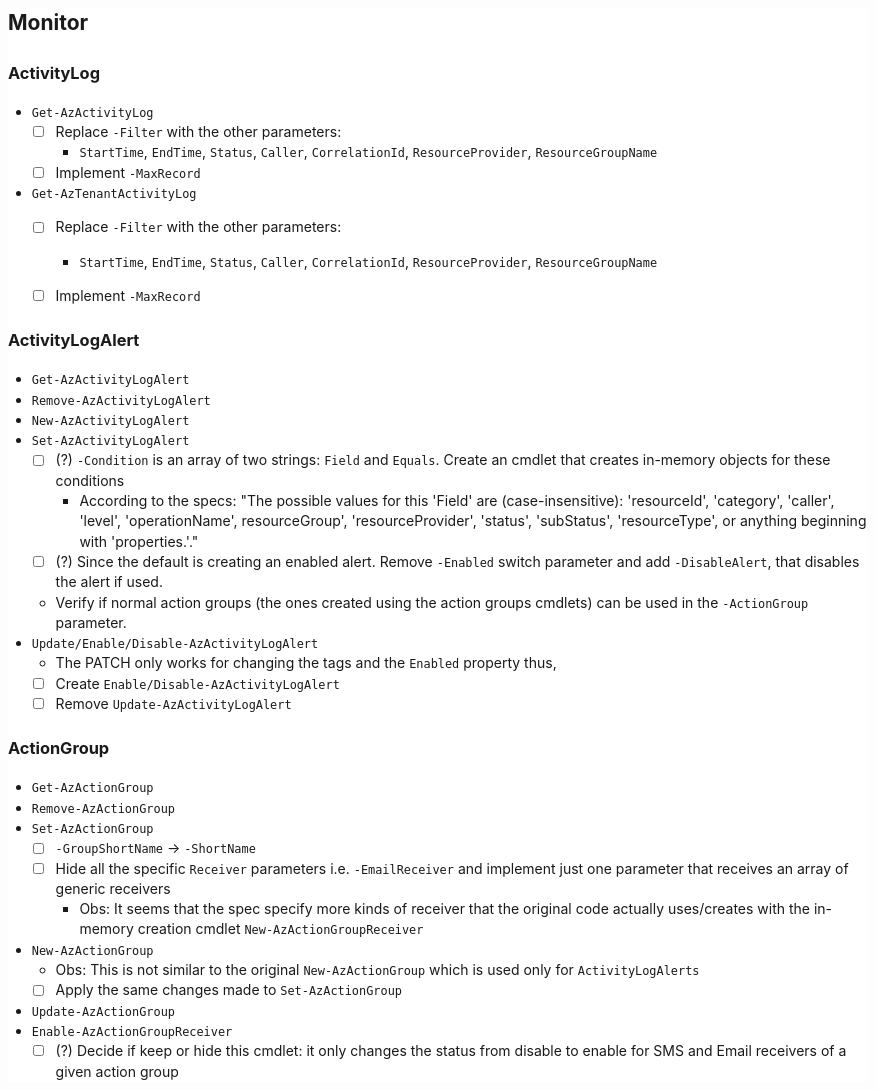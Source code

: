 ## Monitor

### ActivityLog

* `Get-AzActivityLog`
    - [ ] Replace `-Filter` with the other parameters:
        * `StartTime`, `EndTime`, `Status`, `Caller`, `CorrelationId`, `ResourceProvider`, `ResourceGroupName`
    - [ ] Implement `-MaxRecord`
* `Get-AzTenantActivityLog`
    - [ ] Replace `-Filter` with the other parameters:
        * `StartTime`, `EndTime`, `Status`, `Caller`, `CorrelationId`, `ResourceProvider`, `ResourceGroupName`
    - [ ] Implement `-MaxRecord`


### ActivityLogAlert

* `Get-AzActivityLogAlert`
* `Remove-AzActivityLogAlert`
* `New-AzActivityLogAlert`
* `Set-AzActivityLogAlert`
    - [ ] (?) `-Condition` is an array of two strings: `Field` and `Equals`. Create an cmdlet that creates in-memory objects for these conditions
        * According to the specs: "The possible values for this 'Field' are (case-insensitive): 'resourceId', 'category', 'caller', 'level', 'operationName', resourceGroup', 'resourceProvider', 'status', 'subStatus', 'resourceType', or anything beginning with 'properties.'."
    - [ ] (?) Since the default is creating an enabled alert. Remove `-Enabled` switch parameter and add `-DisableAlert`, that disables the alert if used.
    - Verify if normal action groups (the ones created using the action groups cmdlets) can be used in the `-ActionGroup` parameter.
* `Update/Enable/Disable-AzActivityLogAlert`
    * The PATCH only works for changing the tags and the `Enabled` property thus,
    - [ ] Create `Enable/Disable-AzActivityLogAlert`
    - [ ] Remove `Update-AzActivityLogAlert`

### ActionGroup

* `Get-AzActionGroup`
* `Remove-AzActionGroup`
* `Set-AzActionGroup`
    - [ ] `-GroupShortName` -> `-ShortName`
    - [ ] Hide all the specific `Receiver` parameters i.e. `-EmailReceiver` and implement just one parameter that receives an array of generic receivers
        * Obs: It seems that the spec specify more kinds of receiver that the original code actually uses/creates with the in-memory creation cmdlet `New-AzActionGroupReceiver`
* `New-AzActionGroup`
    * Obs: This is not similar to the original `New-AzActionGroup` which is used only for `ActivityLogAlerts`
    - [ ] Apply the same changes made to `Set-AzActionGroup`
* `Update-AzActionGroup`
* `Enable-AzActionGroupReceiver`
    - [ ] (?) Decide if keep or hide this cmdlet: it only changes the status from disable to enable for SMS and Email receivers of a given action group
